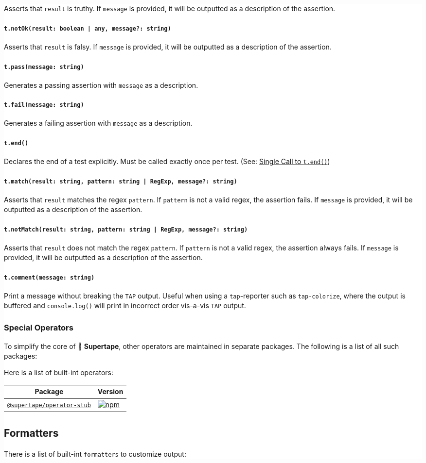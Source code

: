 Asserts that `result` is truthy. If `message` is provided, it will be outputted as a description of the assertion.

#### `t.notOk(result: boolean | any, message?: string)`

Asserts that `result` is falsy. If `message` is provided, it will be outputted as a description of the assertion.

#### `t.pass(message: string)`

Generates a passing assertion with `message` as a description.

#### `t.fail(message: string)`

Generates a failing assertion with `message` as a description.

#### `t.end()`

Declares the end of a test explicitly. Must be called exactly once per test. (See: [Single Call to `t.end()`](#single-tend))

#### `t.match(result: string, pattern: string | RegExp, message?: string)`

Asserts that `result` matches the regex `pattern`. If `pattern` is not a valid regex, the assertion fails. If `message` is provided, it will be outputted as a description of the assertion.

#### `t.notMatch(result: string, pattern: string | RegExp, message?: string)`

Asserts that `result` does not match the regex `pattern`. If `pattern` is not a valid regex, the assertion always fails. If `message` is provided, it will be outputted as a description of the assertion.

#### `t.comment(message: string)`

Print a message without breaking the `TAP` output. Useful when using a `tap`-reporter such as `tap-colorize`, where the output is buffered and `console.log()` will print in incorrect order vis-a-vis `TAP` output.

### Special Operators

To simplify the core of 📼 **Supertape**, other operators are maintained in separate packages. The following is a list of all such packages:

Here is a list of built-int operators:

| Package | Version |
|--------|-------|
| [`@supertape/operator-stub`](/packages/operator-stub) | [![npm](https://img.shields.io/npm/v/@supertape/operator-stub.svg?maxAge=86400)](https://www.npmjs.com/package/@supertape/operator-stub) |

## Formatters

There is a list of built-int `formatters` to customize output:
